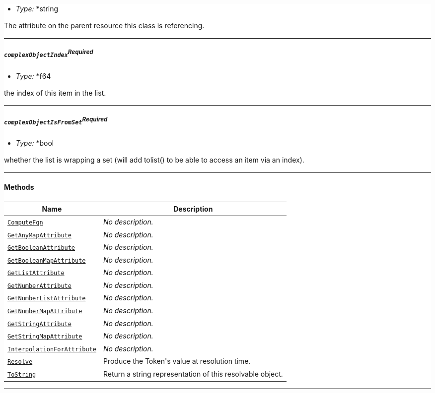 - *Type:* *string

The attribute on the parent resource this class is referencing.

---

##### `complexObjectIndex`<sup>Required</sup> <a name="complexObjectIndex" id="rhizo-co-terraform-provider-oci.dataOciDisasterRecoveryDrPlanExecution.DataOciDisasterRecoveryDrPlanExecutionExecutionOptionsOutputReference.Initializer.parameter.complexObjectIndex"></a>

- *Type:* *f64

the index of this item in the list.

---

##### `complexObjectIsFromSet`<sup>Required</sup> <a name="complexObjectIsFromSet" id="rhizo-co-terraform-provider-oci.dataOciDisasterRecoveryDrPlanExecution.DataOciDisasterRecoveryDrPlanExecutionExecutionOptionsOutputReference.Initializer.parameter.complexObjectIsFromSet"></a>

- *Type:* *bool

whether the list is wrapping a set (will add tolist() to be able to access an item via an index).

---

#### Methods <a name="Methods" id="Methods"></a>

| **Name** | **Description** |
| --- | --- |
| <code><a href="#rhizo-co-terraform-provider-oci.dataOciDisasterRecoveryDrPlanExecution.DataOciDisasterRecoveryDrPlanExecutionExecutionOptionsOutputReference.computeFqn">ComputeFqn</a></code> | *No description.* |
| <code><a href="#rhizo-co-terraform-provider-oci.dataOciDisasterRecoveryDrPlanExecution.DataOciDisasterRecoveryDrPlanExecutionExecutionOptionsOutputReference.getAnyMapAttribute">GetAnyMapAttribute</a></code> | *No description.* |
| <code><a href="#rhizo-co-terraform-provider-oci.dataOciDisasterRecoveryDrPlanExecution.DataOciDisasterRecoveryDrPlanExecutionExecutionOptionsOutputReference.getBooleanAttribute">GetBooleanAttribute</a></code> | *No description.* |
| <code><a href="#rhizo-co-terraform-provider-oci.dataOciDisasterRecoveryDrPlanExecution.DataOciDisasterRecoveryDrPlanExecutionExecutionOptionsOutputReference.getBooleanMapAttribute">GetBooleanMapAttribute</a></code> | *No description.* |
| <code><a href="#rhizo-co-terraform-provider-oci.dataOciDisasterRecoveryDrPlanExecution.DataOciDisasterRecoveryDrPlanExecutionExecutionOptionsOutputReference.getListAttribute">GetListAttribute</a></code> | *No description.* |
| <code><a href="#rhizo-co-terraform-provider-oci.dataOciDisasterRecoveryDrPlanExecution.DataOciDisasterRecoveryDrPlanExecutionExecutionOptionsOutputReference.getNumberAttribute">GetNumberAttribute</a></code> | *No description.* |
| <code><a href="#rhizo-co-terraform-provider-oci.dataOciDisasterRecoveryDrPlanExecution.DataOciDisasterRecoveryDrPlanExecutionExecutionOptionsOutputReference.getNumberListAttribute">GetNumberListAttribute</a></code> | *No description.* |
| <code><a href="#rhizo-co-terraform-provider-oci.dataOciDisasterRecoveryDrPlanExecution.DataOciDisasterRecoveryDrPlanExecutionExecutionOptionsOutputReference.getNumberMapAttribute">GetNumberMapAttribute</a></code> | *No description.* |
| <code><a href="#rhizo-co-terraform-provider-oci.dataOciDisasterRecoveryDrPlanExecution.DataOciDisasterRecoveryDrPlanExecutionExecutionOptionsOutputReference.getStringAttribute">GetStringAttribute</a></code> | *No description.* |
| <code><a href="#rhizo-co-terraform-provider-oci.dataOciDisasterRecoveryDrPlanExecution.DataOciDisasterRecoveryDrPlanExecutionExecutionOptionsOutputReference.getStringMapAttribute">GetStringMapAttribute</a></code> | *No description.* |
| <code><a href="#rhizo-co-terraform-provider-oci.dataOciDisasterRecoveryDrPlanExecution.DataOciDisasterRecoveryDrPlanExecutionExecutionOptionsOutputReference.interpolationForAttribute">InterpolationForAttribute</a></code> | *No description.* |
| <code><a href="#rhizo-co-terraform-provider-oci.dataOciDisasterRecoveryDrPlanExecution.DataOciDisasterRecoveryDrPlanExecutionExecutionOptionsOutputReference.resolve">Resolve</a></code> | Produce the Token's value at resolution time. |
| <code><a href="#rhizo-co-terraform-provider-oci.dataOciDisasterRecoveryDrPlanExecution.DataOciDisasterRecoveryDrPlanExecutionExecutionOptionsOutputReference.toString">ToString</a></code> | Return a string representation of this resolvable object. |

---